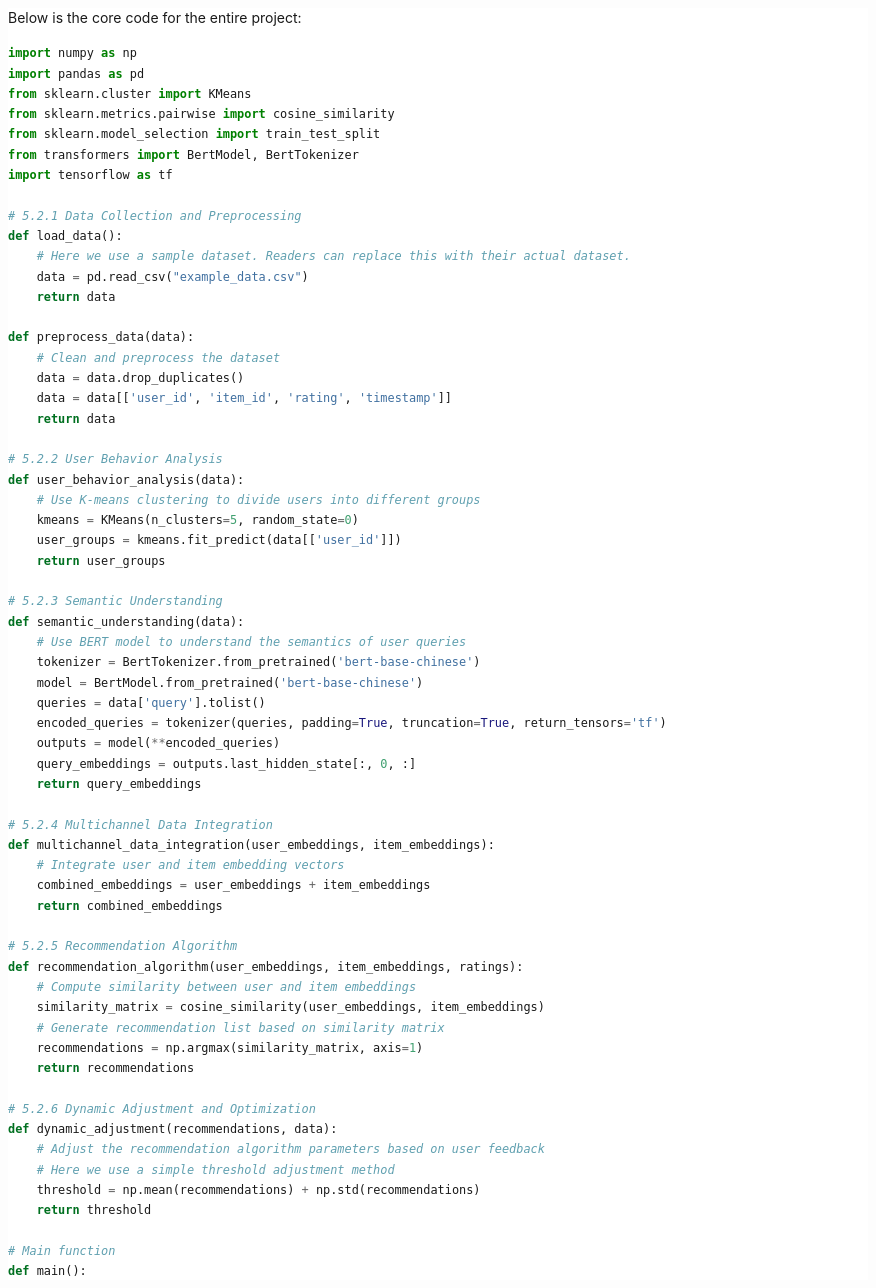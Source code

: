 Below is the core code for the entire project:

```python
import numpy as np
import pandas as pd
from sklearn.cluster import KMeans
from sklearn.metrics.pairwise import cosine_similarity
from sklearn.model_selection import train_test_split
from transformers import BertModel, BertTokenizer
import tensorflow as tf

# 5.2.1 Data Collection and Preprocessing
def load_data():
    # Here we use a sample dataset. Readers can replace this with their actual dataset.
    data = pd.read_csv("example_data.csv")
    return data

def preprocess_data(data):
    # Clean and preprocess the dataset
    data = data.drop_duplicates()
    data = data[['user_id', 'item_id', 'rating', 'timestamp']]
    return data

# 5.2.2 User Behavior Analysis
def user_behavior_analysis(data):
    # Use K-means clustering to divide users into different groups
    kmeans = KMeans(n_clusters=5, random_state=0)
    user_groups = kmeans.fit_predict(data[['user_id']])
    return user_groups

# 5.2.3 Semantic Understanding
def semantic_understanding(data):
    # Use BERT model to understand the semantics of user queries
    tokenizer = BertTokenizer.from_pretrained('bert-base-chinese')
    model = BertModel.from_pretrained('bert-base-chinese')
    queries = data['query'].tolist()
    encoded_queries = tokenizer(queries, padding=True, truncation=True, return_tensors='tf')
    outputs = model(**encoded_queries)
    query_embeddings = outputs.last_hidden_state[:, 0, :]
    return query_embeddings

# 5.2.4 Multichannel Data Integration
def multichannel_data_integration(user_embeddings, item_embeddings):
    # Integrate user and item embedding vectors
    combined_embeddings = user_embeddings + item_embeddings
    return combined_embeddings

# 5.2.5 Recommendation Algorithm
def recommendation_algorithm(user_embeddings, item_embeddings, ratings):
    # Compute similarity between user and item embeddings
    similarity_matrix = cosine_similarity(user_embeddings, item_embeddings)
    # Generate recommendation list based on similarity matrix
    recommendations = np.argmax(similarity_matrix, axis=1)
    return recommendations

# 5.2.6 Dynamic Adjustment and Optimization
def dynamic_adjustment(recommendations, data):
    # Adjust the recommendation algorithm parameters based on user feedback
    # Here we use a simple threshold adjustment method
    threshold = np.mean(recommendations) + np.std(recommendations)
    return threshold

# Main function
def main():
```